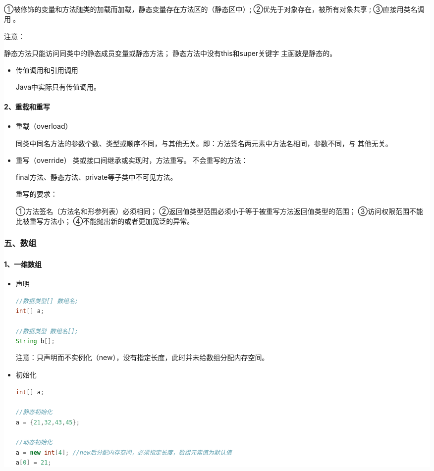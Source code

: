   ①被修饰的变量和方法随类的加载而加载，静态变量存在方法区的（静态区中）;
  ②优先于对象存在，被所有对象共享 ;
  ③直接用类名调用 。

  注意：

  静态方法只能访问同类中的静态成员变量或静态方法； 
  静态方法中没有this和super关键字 
  主函数是静态的。  

- 传值调用和引用调用

  Java中实际只有传值调用。

  

#### 2、重载和重写

- 重载（overload）

  同类中同名方法的参数个数、类型或顺序不同，与其他无关。即：方法签名两元素中方法名相同，参数不同，与
  其他无关。

- 重写（override） 
  类或接口间继承或实现时，方法重写。
  不会重写的方法：  

  final方法、静态方法、private等子类中不可见方法。

  重写的要求：

  ①方法签名（方法名和形参列表）必须相同；
  ②返回值类型范围必须小于等于被重写方法返回值类型的范围； 
  ③访问权限范围不能比被重写方法小；
  ④不能抛出新的或者更加宽泛的异常。  

### 五、数组

#### 1、一维数组

- 声明

  ```java
  //数据类型[] 数组名; 
  int[] a;
  
  //数据类型 数组名[];
  String b[];
  ```

  注意：只声明而不实例化（new），没有指定长度，此时并未给数组分配内存空间。  

- 初始化 

  ```java
  int[] a;
  
  //静态初始化  
  a = {21,32,43,45}; 
  
  //动态初始化  
  a = new int[4]; //new后分配内存空间，必须指定长度，数组元素值为默认值
  a[0] = 21;
  ```
